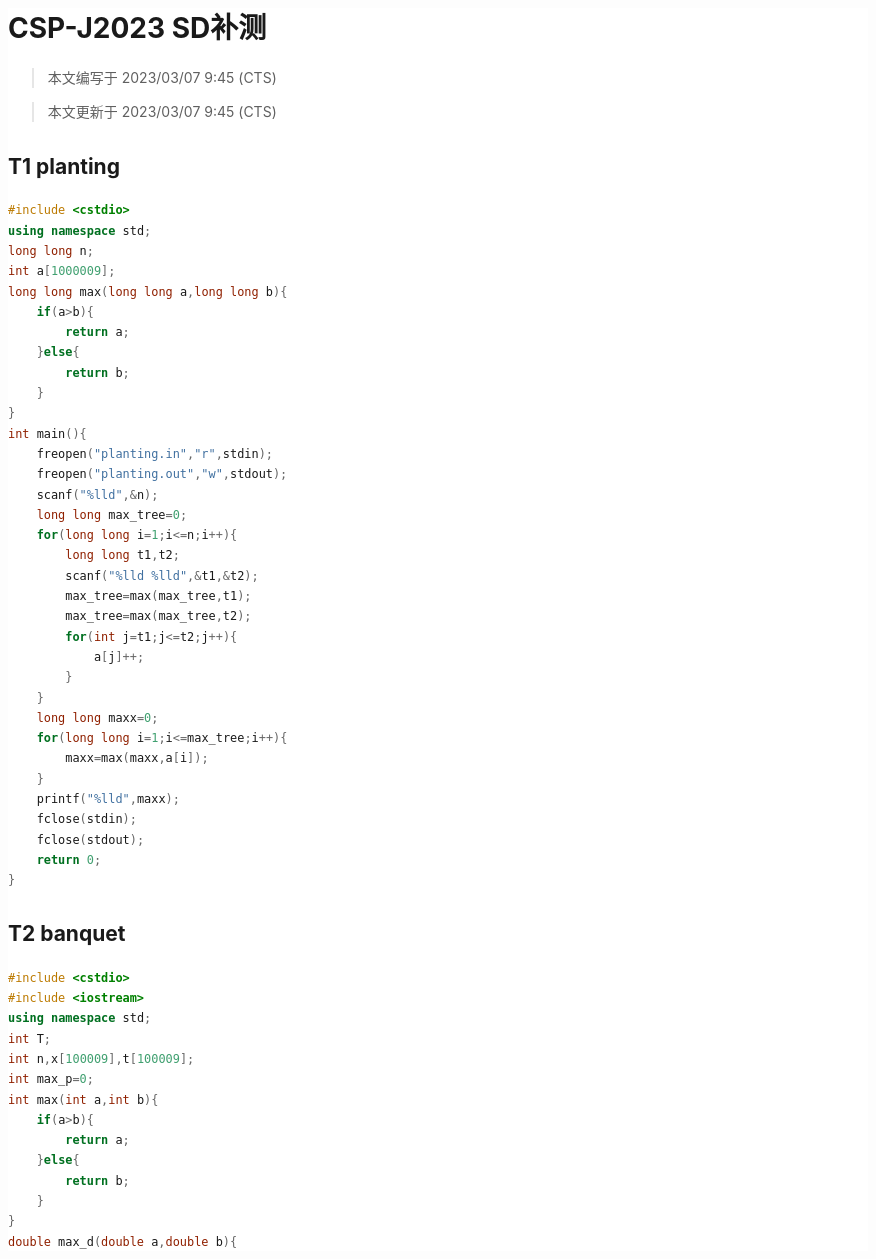 # CSP-J2023 SD补测

> 本文编写于 2023/03/07 9:45 (CTS)

> 本文更新于 2023/03/07 9:45 (CTS)

## T1 planting

```cpp
#include <cstdio>
using namespace std;
long long n;
int a[1000009];
long long max(long long a,long long b){
	if(a>b){
		return a;
	}else{
		return b;
	}
}
int main(){
	freopen("planting.in","r",stdin);
	freopen("planting.out","w",stdout);
	scanf("%lld",&n);
	long long max_tree=0;
	for(long long i=1;i<=n;i++){
		long long t1,t2;
		scanf("%lld %lld",&t1,&t2);
		max_tree=max(max_tree,t1);
		max_tree=max(max_tree,t2);
		for(int j=t1;j<=t2;j++){
			a[j]++;
		}
	}
	long long maxx=0;
	for(long long i=1;i<=max_tree;i++){
		maxx=max(maxx,a[i]);
	}
	printf("%lld",maxx);
	fclose(stdin);
	fclose(stdout);
	return 0;
}

```

## T2 banquet

```cpp
#include <cstdio>
#include <iostream>
using namespace std;
int T;
int n,x[100009],t[100009];
int max_p=0;
int max(int a,int b){
	if(a>b){
		return a;
	}else{
		return b;
	}
}
double max_d(double a,double b){
```